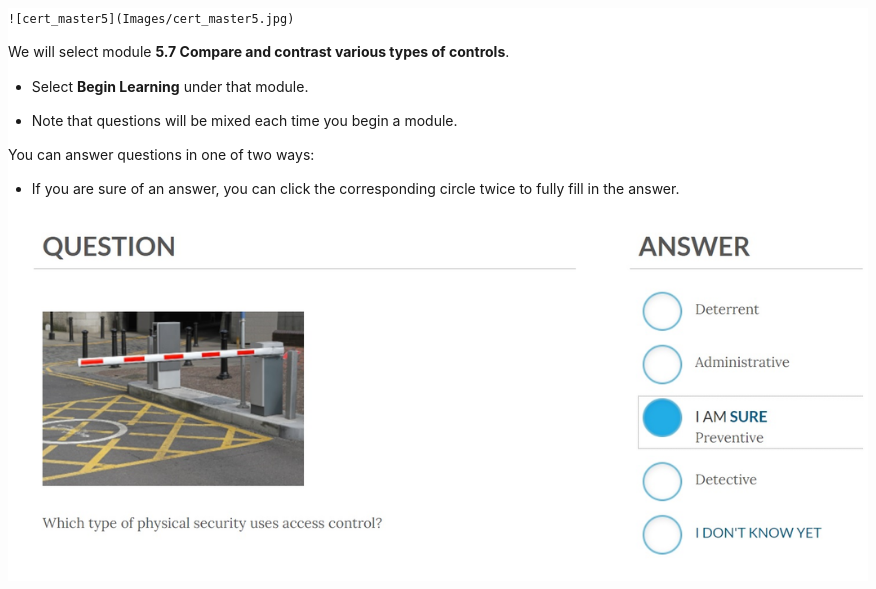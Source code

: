     ![cert_master5](Images/cert_master5.jpg) 
  
We will select module **5.7 Compare and contrast various types of controls**.
  
  - Select **Begin Learning** under that module.
  
  - Note that questions will be mixed each time you begin a module. 
 

You can answer questions in one of two ways: 

  - If you are sure of an answer, you can click the corresponding circle twice to fully fill in the answer. 
   
    ![cert_master6](Images/cert_master6.jpg) 
